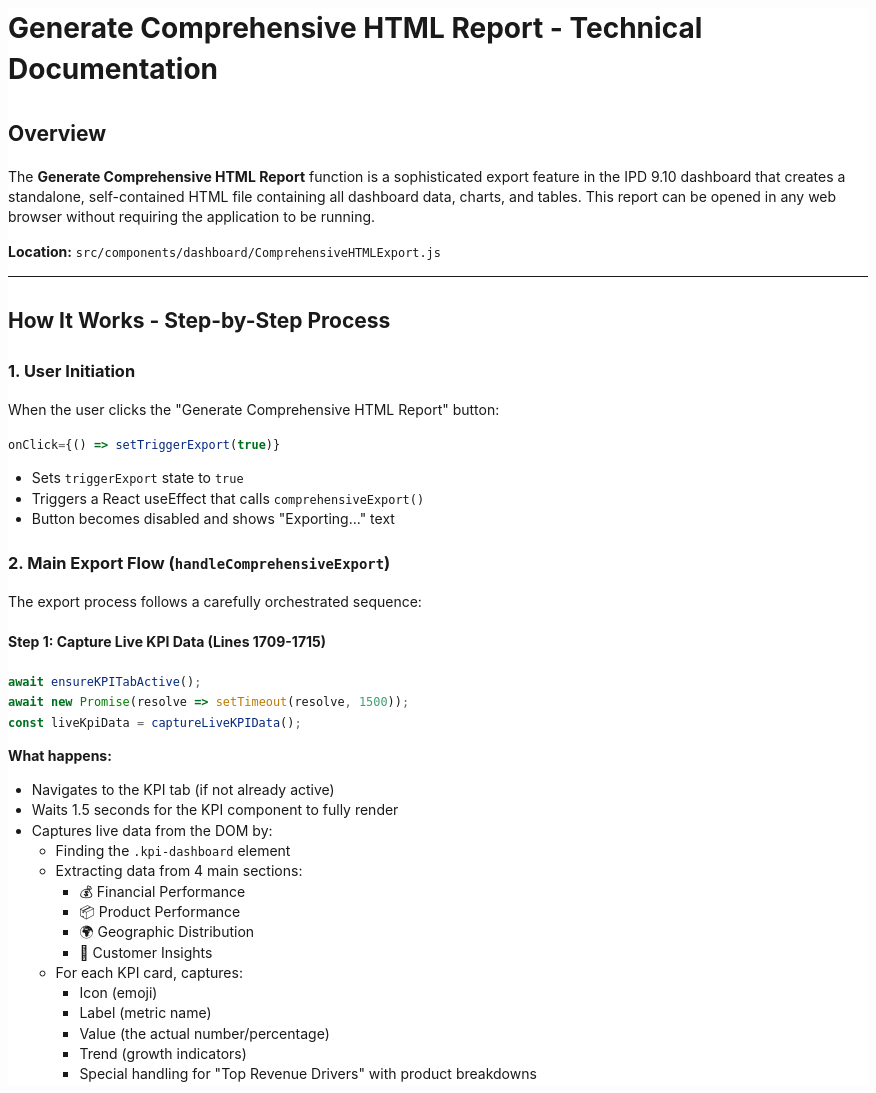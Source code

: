 # Generate Comprehensive HTML Report - Technical Documentation

## Overview
The **Generate Comprehensive HTML Report** function is a sophisticated export feature in the IPD 9.10 dashboard that creates a standalone, self-contained HTML file containing all dashboard data, charts, and tables. This report can be opened in any web browser without requiring the application to be running.

**Location:** `src/components/dashboard/ComprehensiveHTMLExport.js`

---

## How It Works - Step-by-Step Process

### 1. **User Initiation**
When the user clicks the "Generate Comprehensive HTML Report" button:
```javascript
onClick={() => setTriggerExport(true)}
```
- Sets `triggerExport` state to `true`
- Triggers a React useEffect that calls `comprehensiveExport()`
- Button becomes disabled and shows "Exporting..." text

### 2. **Main Export Flow** (`handleComprehensiveExport`)

The export process follows a carefully orchestrated sequence:

#### **Step 1: Capture Live KPI Data** (Lines 1709-1715)
```javascript
await ensureKPITabActive();
await new Promise(resolve => setTimeout(resolve, 1500));
const liveKpiData = captureLiveKPIData();
```

**What happens:**
- Navigates to the KPI tab (if not already active)
- Waits 1.5 seconds for the KPI component to fully render
- Captures live data from the DOM by:
  - Finding the `.kpi-dashboard` element
  - Extracting data from 4 main sections:
    - 💰 Financial Performance
    - 📦 Product Performance
    - 🌍 Geographic Distribution
    - 👥 Customer Insights
  - For each KPI card, captures:
    - Icon (emoji)
    - Label (metric name)
    - Value (the actual number/percentage)
    - Trend (growth indicators)
    - Special handling for "Top Revenue Drivers" with product breakdowns
